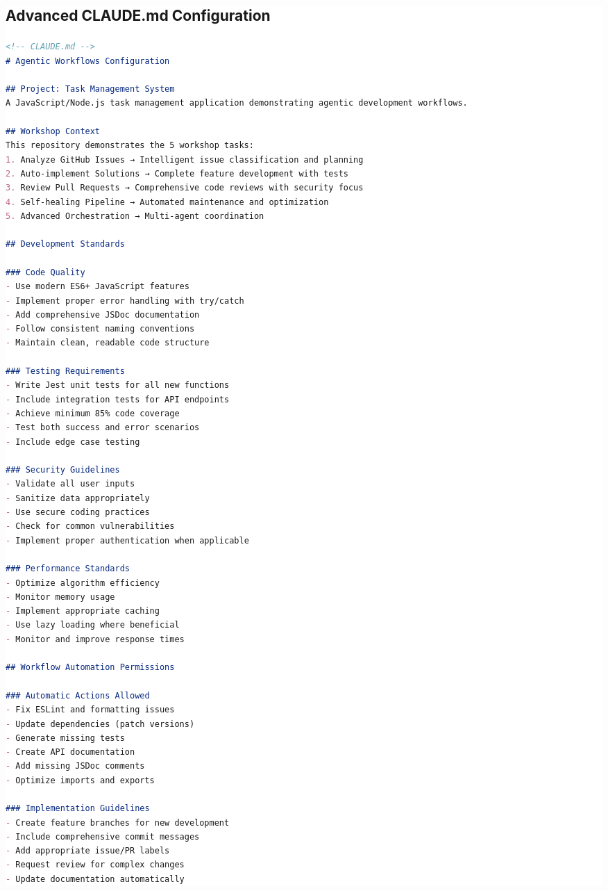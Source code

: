 ## Advanced CLAUDE.md Configuration
```markdown
<!-- CLAUDE.md -->
# Agentic Workflows Configuration

## Project: Task Management System
A JavaScript/Node.js task management application demonstrating agentic development workflows.

## Workshop Context
This repository demonstrates the 5 workshop tasks:
1. Analyze GitHub Issues → Intelligent issue classification and planning
2. Auto-implement Solutions → Complete feature development with tests
3. Review Pull Requests → Comprehensive code reviews with security focus  
4. Self-healing Pipeline → Automated maintenance and optimization
5. Advanced Orchestration → Multi-agent coordination

## Development Standards

### Code Quality
- Use modern ES6+ JavaScript features
- Implement proper error handling with try/catch
- Add comprehensive JSDoc documentation
- Follow consistent naming conventions
- Maintain clean, readable code structure

### Testing Requirements
- Write Jest unit tests for all new functions
- Include integration tests for API endpoints
- Achieve minimum 85% code coverage
- Test both success and error scenarios
- Include edge case testing

### Security Guidelines
- Validate all user inputs
- Sanitize data appropriately
- Use secure coding practices
- Check for common vulnerabilities
- Implement proper authentication when applicable

### Performance Standards
- Optimize algorithm efficiency
- Monitor memory usage
- Implement appropriate caching
- Use lazy loading where beneficial
- Monitor and improve response times

## Workflow Automation Permissions

### Automatic Actions Allowed
- Fix ESLint and formatting issues
- Update dependencies (patch versions)
- Generate missing tests
- Create API documentation
- Add missing JSDoc comments
- Optimize imports and exports

### Implementation Guidelines
- Create feature branches for new development
- Include comprehensive commit messages
- Add appropriate issue/PR labels
- Request review for complex changes
- Update documentation automatically

```